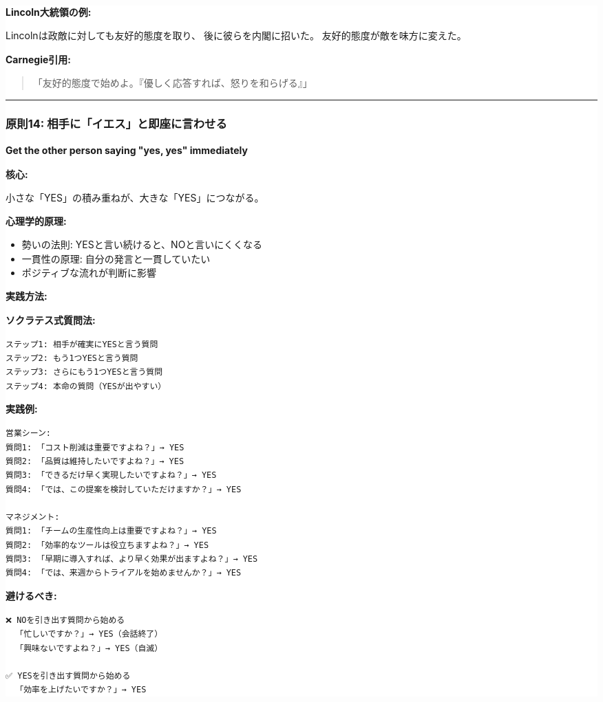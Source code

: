 **Lincoln大統領の例:**

Lincolnは政敵に対しても友好的態度を取り、
後に彼らを内閣に招いた。
友好的態度が敵を味方に変えた。

**Carnegie引用:**

> 「友好的態度で始めよ。『優しく応答すれば、怒りを和らげる』」

---

### 原則14: 相手に「イエス」と即座に言わせる

**Get the other person saying "yes, yes" immediately**

**核心:**

小さな「YES」の積み重ねが、大きな「YES」につながる。

**心理学的原理:**

- 勢いの法則: YESと言い続けると、NOと言いにくくなる
- 一貫性の原理: 自分の発言と一貫していたい
- ポジティブな流れが判断に影響

**実践方法:**

**ソクラテス式質問法:**

```
ステップ1: 相手が確実にYESと言う質問
ステップ2: もう1つYESと言う質問
ステップ3: さらにもう1つYESと言う質問
ステップ4: 本命の質問（YESが出やすい）
```

**実践例:**

```
営業シーン:
質問1: 「コスト削減は重要ですよね？」→ YES
質問2: 「品質は維持したいですよね？」→ YES
質問3: 「できるだけ早く実現したいですよね？」→ YES
質問4: 「では、この提案を検討していただけますか？」→ YES

マネジメント:
質問1: 「チームの生産性向上は重要ですよね？」→ YES
質問2: 「効率的なツールは役立ちますよね？」→ YES
質問3: 「早期に導入すれば、より早く効果が出ますよね？」→ YES
質問4: 「では、来週からトライアルを始めませんか？」→ YES
```

**避けるべき:**

```
❌ NOを引き出す質問から始める
  「忙しいですか？」→ YES（会話終了）
  「興味ないですよね？」→ YES（自滅）

✅ YESを引き出す質問から始める
  「効率を上げたいですか？」→ YES
```
